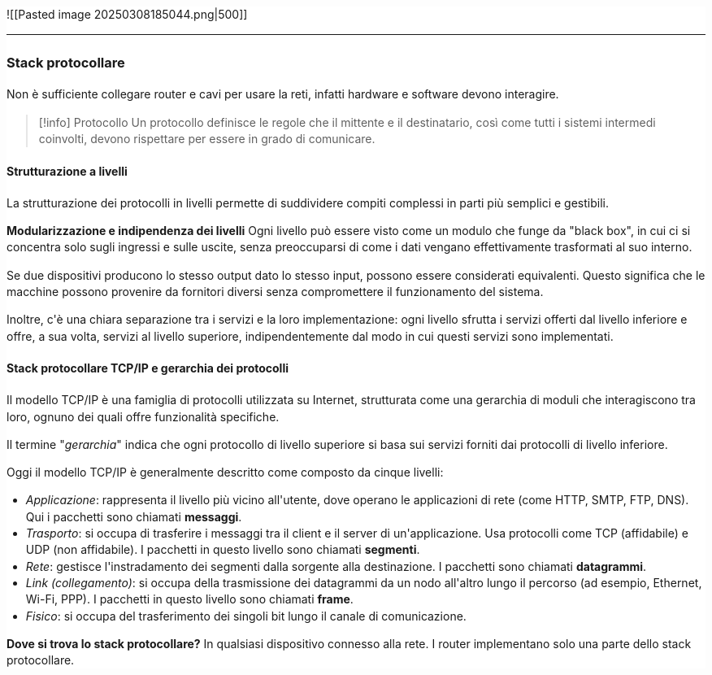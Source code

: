 ![[Pasted image 20250308185044.png|500]]

---
### Stack protocollare

Non è sufficiente collegare router e cavi per usare la reti, infatti hardware e software devono interagire.

>[!info] Protocollo
>Un protocollo definisce le regole che il mittente e il destinatario, così come
>tutti i sistemi intermedi coinvolti, devono rispettare per essere in grado di
>comunicare.

#### Strutturazione a livelli

La strutturazione dei protocolli in livelli permette di suddividere compiti complessi in parti più semplici e gestibili.

**Modularizzazione e indipendenza dei livelli**
Ogni livello può essere visto come un modulo che funge da "black box", in cui ci si concentra solo sugli ingressi e sulle uscite, senza preoccuparsi di come i dati vengano effettivamente trasformati al suo interno.

Se due dispositivi producono lo stesso output dato lo stesso input, possono essere considerati equivalenti. Questo significa che le macchine possono provenire da fornitori diversi senza compromettere il funzionamento del sistema.

Inoltre, c'è una chiara separazione tra i servizi e la loro implementazione: ogni livello sfrutta i servizi offerti dal livello inferiore e offre, a sua volta, servizi al livello superiore, indipendentemente dal modo in cui questi servizi sono implementati.

#### Stack protocollare TCP/IP e gerarchia dei protocolli

Il modello TCP/IP è una famiglia di protocolli utilizzata su Internet, strutturata come una gerarchia di moduli che interagiscono tra loro, ognuno dei quali offre funzionalità specifiche.

Il termine "*gerarchia*" indica che ogni protocollo di livello superiore si basa sui servizi forniti dai protocolli di livello inferiore.

Oggi il modello TCP/IP è generalmente descritto come composto da cinque livelli:
- *Applicazione*: rappresenta il livello più vicino all'utente, dove operano le applicazioni di rete (come HTTP, SMTP, FTP, DNS). Qui i pacchetti sono chiamati **messaggi**.
- *Trasporto*: si occupa di trasferire i messaggi tra il client e il server di un'applicazione. Usa protocolli come TCP (affidabile) e UDP (non affidabile). I pacchetti in questo livello sono chiamati **segmenti**.
- *Rete*: gestisce l'instradamento dei segmenti dalla sorgente alla destinazione. I pacchetti sono chiamati **datagrammi**.
- *Link (collegamento)*: si occupa della trasmissione dei datagrammi da un nodo all'altro lungo il percorso (ad esempio, Ethernet, Wi-Fi, PPP). I pacchetti in questo livello sono chiamati **frame**.
- *Fisico*: si occupa del trasferimento dei singoli bit lungo il canale di comunicazione.

**Dove si trova lo stack protocollare?**
In qualsiasi dispositivo connesso alla rete. I router implementano solo una parte dello stack protocollare.
